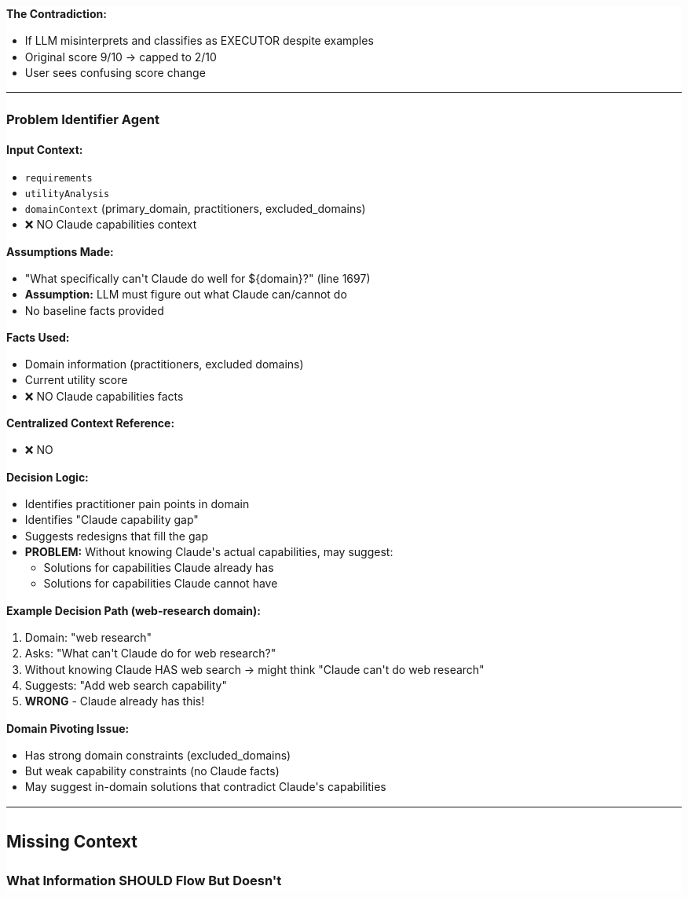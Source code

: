 **The Contradiction:**
- If LLM misinterprets and classifies as EXECUTOR despite examples
- Original score 9/10 → capped to 2/10
- User sees confusing score change

---

### Problem Identifier Agent

**Input Context:**
- `requirements`
- `utilityAnalysis`
- `domainContext` (primary_domain, practitioners, excluded_domains)
- ❌ NO Claude capabilities context

**Assumptions Made:**
- "What specifically can't Claude do well for ${domain}?" (line 1697)
- **Assumption:** LLM must figure out what Claude can/cannot do
- No baseline facts provided

**Facts Used:**
- Domain information (practitioners, excluded domains)
- Current utility score
- ❌ NO Claude capabilities facts

**Centralized Context Reference:**
- ❌ NO

**Decision Logic:**
- Identifies practitioner pain points in domain
- Identifies "Claude capability gap"
- Suggests redesigns that fill the gap
- **PROBLEM:** Without knowing Claude's actual capabilities, may suggest:
  - Solutions for capabilities Claude already has
  - Solutions for capabilities Claude cannot have

**Example Decision Path (web-research domain):**
1. Domain: "web research"
2. Asks: "What can't Claude do for web research?"
3. Without knowing Claude HAS web search → might think "Claude can't do web research"
4. Suggests: "Add web search capability"
5. **WRONG** - Claude already has this!

**Domain Pivoting Issue:**
- Has strong domain constraints (excluded_domains)
- But weak capability constraints (no Claude facts)
- May suggest in-domain solutions that contradict Claude's capabilities

---

## Missing Context

### What Information SHOULD Flow But Doesn't
